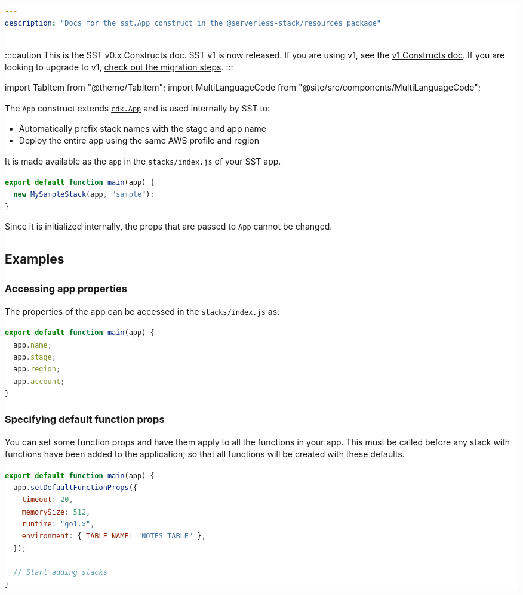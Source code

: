 ```yaml
---
description: "Docs for the sst.App construct in the @serverless-stack/resources package"
---
```


:::caution
This is the SST v0.x Constructs doc. SST v1 is now released. If you are using v1, see the [v1 Constructs doc](/constructs). If you are looking to upgrade to v1, [check out the migration steps](/constructs/v0/migration).
:::

import TabItem from "@theme/TabItem";
import MultiLanguageCode from "@site/src/components/MultiLanguageCode";

The `App` construct extends [`cdk.App`](https://docs.aws.amazon.com/cdk/api/v2/docs/aws-cdk-lib.App.html) and is used internally by SST to:

- Automatically prefix stack names with the stage and app name
- Deploy the entire app using the same AWS profile and region

It is made available as the `app` in the `stacks/index.js` of your SST app.

```js
export default function main(app) {
  new MySampleStack(app, "sample");
}
```

Since it is initialized internally, the props that are passed to `App` cannot be changed.

## Examples

### Accessing app properties

The properties of the app can be accessed in the `stacks/index.js` as:

```js
export default function main(app) {
  app.name;
  app.stage;
  app.region;
  app.account;
}
```

### Specifying default function props

You can set some function props and have them apply to all the functions in your app. This must be called before any stack with functions have been added to the application; so that all functions will be created with these defaults.

```js title="stacks/index.js"
export default function main(app) {
  app.setDefaultFunctionProps({
    timeout: 20,
    memorySize: 512,
    runtime: "go1.x",
    environment: { TABLE_NAME: "NOTES_TABLE" },
  });

  // Start adding stacks
}
```
